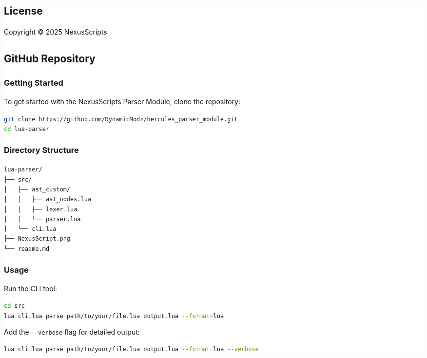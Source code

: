 ## License

Copyright © 2025 NexusScripts

## GitHub Repository

### Getting Started

To get started with the NexusScripts Parser Module, clone the repository:

```bash
git clone https://github.com/DynamicModz/hercules_parser_module.git
cd lua-parser
```

### Directory Structure

```
lua-parser/
├── src/
│   ├── ast_custom/
│   │   ├── ast_nodes.lua
│   │   ├── lexer.lua
│   │   └── parser.lua
│   └── cli.lua
├── NexusScript.png
└── readme.md
```

### Usage

Run the CLI tool:

```bash
cd src
lua cli.lua parse path/to/your/file.lua output.lua --format=lua
```

Add the `--verbose` flag for detailed output:

```bash
lua cli.lua parse path/to/your/file.lua output.lua --format=lua --verbose
```
